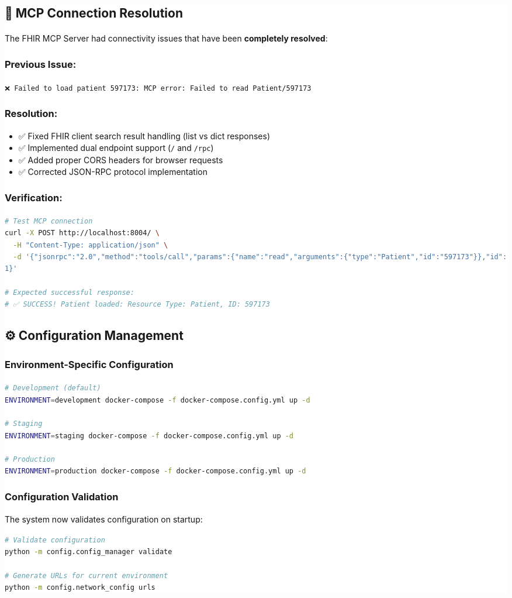 ## 🔧 **MCP Connection Resolution**

The FHIR MCP Server had connectivity issues that have been **completely resolved**:

### **Previous Issue:**
```
❌ Failed to load patient 597173: MCP error: Failed to read Patient/597173
```

### **Resolution:**
- ✅ Fixed FHIR client search result handling (list vs dict responses)
- ✅ Implemented dual endpoint support (`/` and `/rpc`)
- ✅ Added proper CORS headers for browser requests
- ✅ Corrected JSON-RPC protocol implementation

### **Verification:**
```bash
# Test MCP connection
curl -X POST http://localhost:8004/ \
  -H "Content-Type: application/json" \
  -d '{"jsonrpc":"2.0","method":"tools/call","params":{"name":"read","arguments":{"type":"Patient","id":"597173"}},"id":1}'

# Expected successful response:
# ✅ SUCCESS! Patient loaded: Resource Type: Patient, ID: 597173
```

## ⚙️ Configuration Management

### Environment-Specific Configuration

```bash
# Development (default)
ENVIRONMENT=development docker-compose -f docker-compose.config.yml up -d

# Staging
ENVIRONMENT=staging docker-compose -f docker-compose.config.yml up -d

# Production
ENVIRONMENT=production docker-compose -f docker-compose.config.yml up -d
```

### Configuration Validation

The system now validates configuration on startup:
```bash
# Validate configuration
python -m config.config_manager validate

# Generate URLs for current environment
python -m config.network_config urls
```
